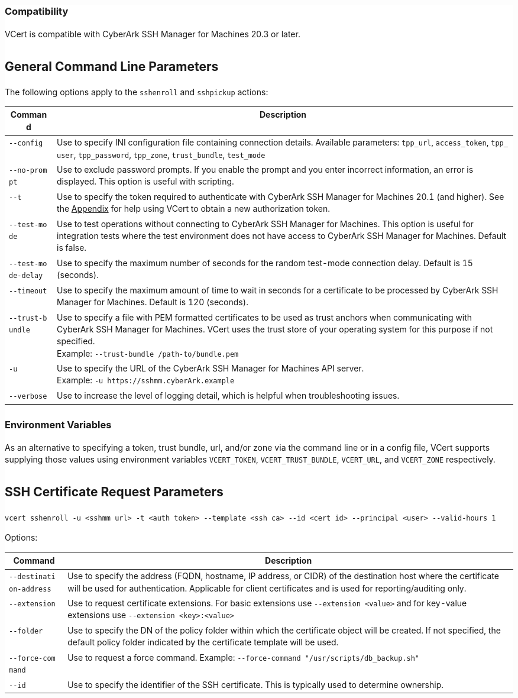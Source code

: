### Compatibility

VCert is compatible with CyberArk SSH Manager for Machines 20.3 or later.

## General Command Line Parameters

The following options apply to the `sshenroll` and `sshpickup` actions:

| Command             | Description                                                                                                                                                                                                                                                                           |
|---------------------|---------------------------------------------------------------------------------------------------------------------------------------------------------------------------------------------------------------------------------------------------------------------------------------|
| `--config`          | Use to specify INI configuration file containing connection details.  Available parameters:  `tpp_url`, `access_token`, `tpp_user`, `tpp_password`, `tpp_zone`, `trust_bundle`, `test_mode`                                                                                           |
| `--no-prompt`       | Use to exclude password prompts.  If you enable the prompt and you enter incorrect information, an error is displayed.  This option is useful with scripting.                                                                                                                         |
| `--t`               | Use to specify the token required to authenticate with CyberArk SSH Manager for Machines 20.1 (and higher).  See the [Appendix](#obtaining-an-authorization-token) for help using VCert to obtain a new authorization token.                                                          |
| `--test-mode`       | Use to test operations without connecting to CyberArk SSH Manager for Machines.  This option is useful for integration tests where the test environment does not have access to CyberArk SSH Manager for Machines.  Default is false.                                                 |
| `--test-mode-delay` | Use to specify the maximum number of seconds for the random test-mode connection delay.  Default is 15 (seconds).                                                                                                                                                                     |
| `--timeout`         | Use to specify the maximum amount of time to wait in seconds for a certificate to be processed by CyberArk SSH Manager for Machines. Default is 120 (seconds).                                                                                                                        |
| `--trust-bundle`    | Use to specify a file with PEM formatted certificates to be used as trust anchors when communicating with CyberArk SSH Manager for Machines. VCert uses the trust store of your operating system for this purpose if not specified.<br/>Example: `--trust-bundle /path-to/bundle.pem` |
| `-u`                | Use to specify the URL of the CyberArk SSH Manager for Machines API server.<br/>Example: `-u https://sshmm.cyberArk.example`                                                                                                                                                          |
| `--verbose`         | Use to increase the level of logging detail, which is helpful when troubleshooting issues.                                                                                                                                                                                            |

### Environment Variables

As an alternative to specifying a token, trust bundle, url, and/or zone via the command line or in a config file, VCert supports supplying those values using environment variables `VCERT_TOKEN`, `VCERT_TRUST_BUNDLE`, `VCERT_URL`, and `VCERT_ZONE` respectively.


## SSH Certificate Request Parameters
```
vcert sshenroll -u <sshmm url> -t <auth token> --template <ssh ca> --id <cert id> --principal <user> --valid-hours 1
```
Options:

| Command                 | Description                                                                                                                                                                                                                 |
|-------------------------|-----------------------------------------------------------------------------------------------------------------------------------------------------------------------------------------------------------------------------|
| `--destination-address` | Use to specify the address (FQDN, hostname, IP address, or CIDR) of the destination host where the certificate will be used for authentication. Applicable for client certificates and is used for reporting/auditing only. |
| `--extension`           | Use to request certificate extensions. For basic extensions use `--extension <value>` and for key-value extensions use `--extension <key>:<value>`                                                                          |
| `--folder`              | Use to specify the DN of the policy folder within which the certificate object will be created. If not specified, the default policy folder indicated by the certificate template will be used.                             |
| `--force-command`       | Use to request a force command. Example: `--force-command "/usr/scripts/db_backup.sh"`                                                                                                                                      |
| `--id`                  | Use to specify the identifier of the SSH certificate.  This is typically used to determine ownership.                                                                                                                       |